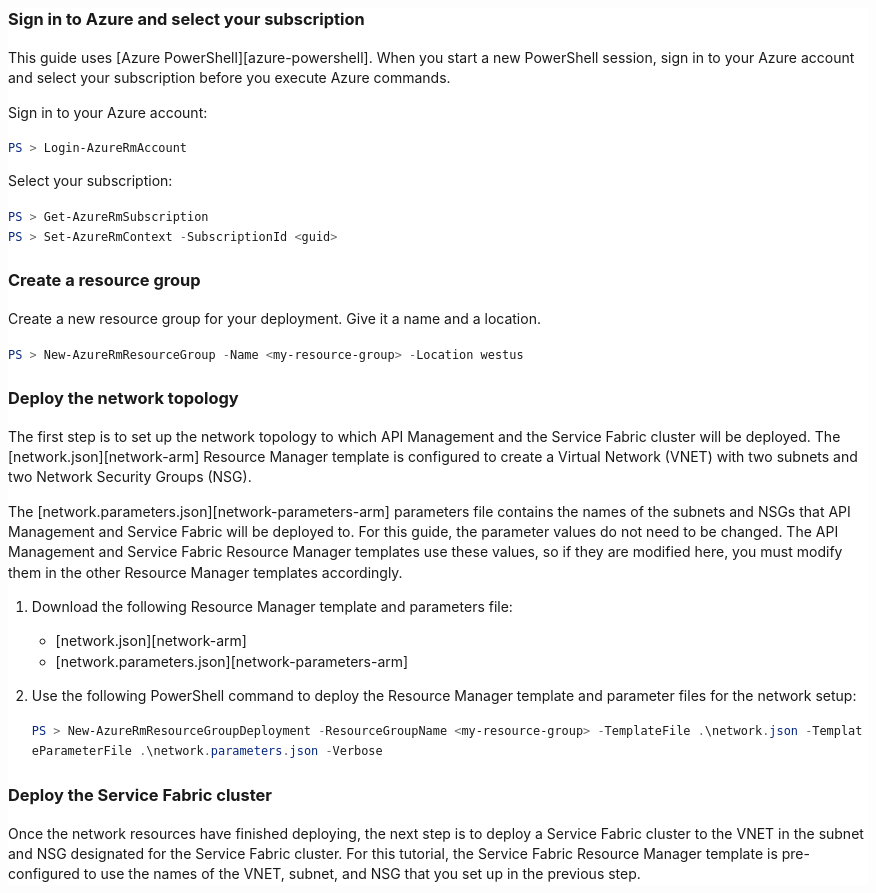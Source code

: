 ### Sign in to Azure and select your subscription

This guide uses [Azure PowerShell][azure-powershell]. When you start a new PowerShell session, sign in to your Azure account and select your subscription before you execute Azure commands.
 
Sign in to your Azure account:

```powershell
PS > Login-AzureRmAccount
```

Select your subscription:

```powershell
PS > Get-AzureRmSubscription
PS > Set-AzureRmContext -SubscriptionId <guid>
```

### Create a resource group

Create a new resource group for your deployment. Give it a name and a location.

```powershell
PS > New-AzureRmResourceGroup -Name <my-resource-group> -Location westus
```

### Deploy the network topology

The first step is to set up the network topology to which API Management and the Service Fabric cluster will be deployed. The [network.json][network-arm] Resource Manager template is configured to create a Virtual Network (VNET) with two subnets and two Network Security Groups (NSG). 

The [network.parameters.json][network-parameters-arm] parameters file contains the names of the subnets and NSGs that API Management and Service Fabric will be deployed to. For this guide, the parameter values do not need to be changed. The API Management and Service Fabric Resource Manager templates use these values, so if they are modified here, you must modify them in the other Resource Manager templates accordingly. 

 1. Download the following Resource Manager template and parameters file:

    - [network.json][network-arm]
    - [network.parameters.json][network-parameters-arm]

 2. Use the following PowerShell command to deploy the Resource Manager template and parameter files for the network setup:

    ```powershell
    PS > New-AzureRmResourceGroupDeployment -ResourceGroupName <my-resource-group> -TemplateFile .\network.json -TemplateParameterFile .\network.parameters.json -Verbose
    ```

### Deploy the Service Fabric cluster

Once the network resources have finished deploying, the next step is to deploy a Service Fabric cluster to the VNET in the subnet and NSG designated for the Service Fabric cluster. For this tutorial, the Service Fabric Resource Manager template is pre-configured to use the names of the VNET, subnet, and NSG that you set up in the previous step. 


[sf-apim-topology-overview]: ./media/service-fabric-api-management-quickstart/sf-apim-topology-overview.png